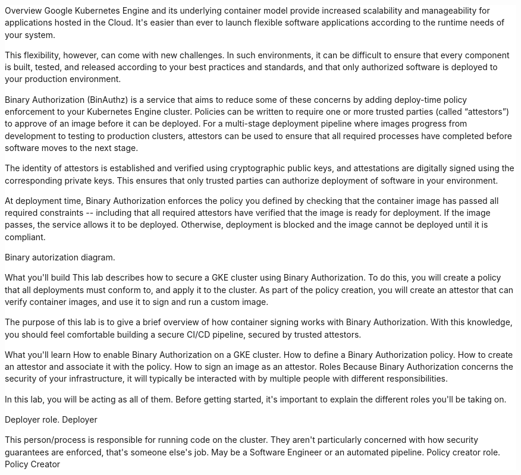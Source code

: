 Overview
Google Kubernetes Engine and its underlying container model provide increased scalability and manageability for applications hosted in the Cloud. It's easier than ever to launch flexible software applications according to the runtime needs of your system.

This flexibility, however, can come with new challenges. In such environments, it can be difficult to ensure that every component is built, tested, and released according to your best practices and standards, and that only authorized software is deployed to your production environment.

Binary Authorization (BinAuthz) is a service that aims to reduce some of these concerns by adding deploy-time policy enforcement to your Kubernetes Engine cluster. Policies can be written to require one or more trusted parties (called “attestors”) to approve of an image before it can be deployed. For a multi-stage deployment pipeline where images progress from development to testing to production clusters, attestors can be used to ensure that all required processes have completed before software moves to the next stage.

The identity of attestors is established and verified using cryptographic public keys, and attestations are digitally signed using the corresponding private keys. This ensures that only trusted parties can authorize deployment of software in your environment.

At deployment time, Binary Authorization enforces the policy you defined by checking that the container image has passed all required constraints -- including that all required attestors have verified that the image is ready for deployment. If the image passes, the service allows it to be deployed. Otherwise, deployment is blocked and the image cannot be deployed until it is compliant.

Binary autorization diagram.

What you'll build
This lab describes how to secure a GKE cluster using Binary Authorization. To do this, you will create a policy that all deployments must conform to, and apply it to the cluster. As part of the policy creation, you will create an attestor that can verify container images, and use it to sign and run a custom image.

The purpose of this lab is to give a brief overview of how container signing works with Binary Authorization. With this knowledge, you should feel comfortable building a secure CI/CD pipeline, secured by trusted attestors.

What you'll learn
How to enable Binary Authorization on a GKE cluster.
How to define a Binary Authorization policy.
How to create an attestor and associate it with the policy.
How to sign an image as an attestor.
Roles
Because Binary Authorization concerns the security of your infrastructure, it will typically be interacted with by multiple people with different responsibilities.

In this lab, you will be acting as all of them. Before getting started, it's important to explain the different roles you'll be taking on.

Deployer role. Deployer

This person/process is responsible for running code on the cluster.
They aren't particularly concerned with how security guarantees are enforced, that's someone else's job.
May be a Software Engineer or an automated pipeline.
Policy creator role. Policy Creator
